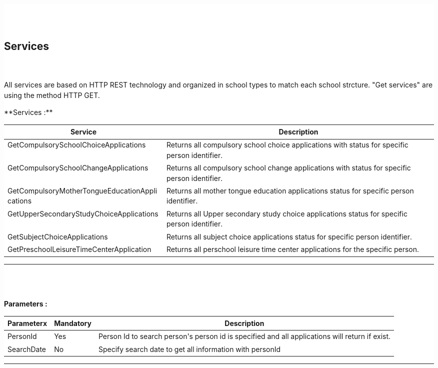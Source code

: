 
<br />
</div>
</div>
</div>

<div style ="margin-top : 50px">

## Services

</br>

All services are based on HTTP REST technology and organized in school types to match each school strcture. "Get services" are using the method HTTP GET.



</div>


<div>
**Services :**

| Service| Description|
---| ---|
|GetCompulsorySchoolChoiceApplications| Returns all compulsory school choice applications with  status for specific person identifier.|
GetCompulsorySchoolChangeApplications| Returns all compulsory school change applications with  status for specific person identifier.|
GetCompulsoryMotherTongueEducationApplications| Returns all mother tongue education applications status for specific person identifier.|
GetUpperSecondaryStudyChoiceApplications| Returns all Upper secondary study choice applications status for specific person identifier.|
GetSubjectChoiceApplications|Returns all subject choice applications status for specific person identifier.|
GetPreschoolLeisureTimeCenterApplication| Returns all perschool leisure time center applications for the specific person.


---
</div>
</br>
</br>

**Parameters :**

| Parameterx                                          | Mandatory                                                               | Description                                                  |
| --- | --- | --- |
PersonId| Yes| Person Id to search person's person id is specified and all applications will return if exist.
SearchDate|No| Specify search date to get all information with personId
---








